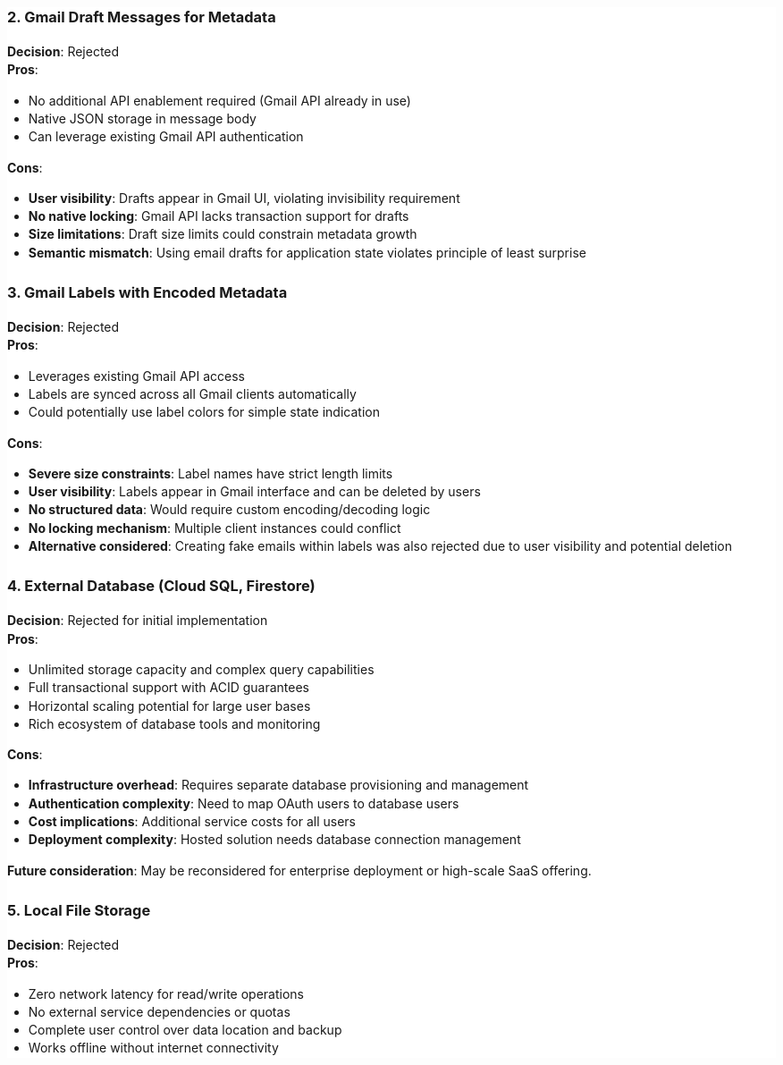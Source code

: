 ### 2. Gmail Draft Messages for Metadata
**Decision**: Rejected  
**Pros**:
- No additional API enablement required (Gmail API already in use)
- Native JSON storage in message body
- Can leverage existing Gmail API authentication

**Cons**:
- **User visibility**: Drafts appear in Gmail UI, violating invisibility requirement
- **No native locking**: Gmail API lacks transaction support for drafts
- **Size limitations**: Draft size limits could constrain metadata growth
- **Semantic mismatch**: Using email drafts for application state violates principle of least surprise

### 3. Gmail Labels with Encoded Metadata
**Decision**: Rejected  
**Pros**:
- Leverages existing Gmail API access
- Labels are synced across all Gmail clients automatically
- Could potentially use label colors for simple state indication

**Cons**:
- **Severe size constraints**: Label names have strict length limits
- **User visibility**: Labels appear in Gmail interface and can be deleted by users
- **No structured data**: Would require custom encoding/decoding logic
- **No locking mechanism**: Multiple client instances could conflict
- **Alternative considered**: Creating fake emails within labels was also rejected due to user visibility and potential deletion

### 4. External Database (Cloud SQL, Firestore)
**Decision**: Rejected for initial implementation  
**Pros**:
- Unlimited storage capacity and complex query capabilities
- Full transactional support with ACID guarantees
- Horizontal scaling potential for large user bases
- Rich ecosystem of database tools and monitoring

**Cons**:
- **Infrastructure overhead**: Requires separate database provisioning and management
- **Authentication complexity**: Need to map OAuth users to database users
- **Cost implications**: Additional service costs for all users
- **Deployment complexity**: Hosted solution needs database connection management

**Future consideration**: May be reconsidered for enterprise deployment or high-scale SaaS offering.

### 5. Local File Storage
**Decision**: Rejected  
**Pros**:
- Zero network latency for read/write operations
- No external service dependencies or quotas
- Complete user control over data location and backup
- Works offline without internet connectivity
